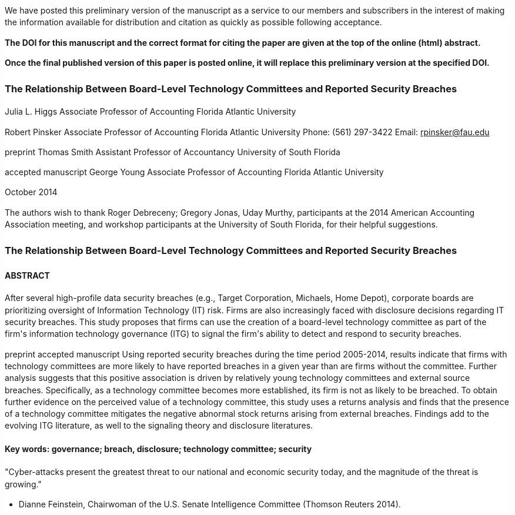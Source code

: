 We have posted this preliminary version of the manuscript as a service to our members and subscribers in the interest of making the information available for distribution and citation as quickly as possible following acceptance.

**The DOI for this manuscript and the correct format for citing the paper are given at the top of the online (html) abstract.**

**Once the final published version of this paper is posted online, it will replace this preliminary version at the specified DOI.**

### **The Relationship Between Board-Level Technology Committees and Reported Security Breaches**

Julia L. Higgs Associate Professor of Accounting Florida Atlantic University

Robert Pinsker Associate Professor of Accounting Florida Atlantic University Phone: (561) 297-3422 Email: rpinsker@fau.edu

preprint Thomas Smith Assistant Professor of Accountancy University of South Florida

accepted manuscript George Young Associate Professor of Accounting Florida Atlantic University

October 2014

The authors wish to thank Roger Debreceny; Gregory Jonas, Uday Murthy, participants at the 2014 American Accounting Association meeting, and workshop participants at the University of South Florida, for their helpful suggestions.

### **The Relationship Between Board-Level Technology Committees and Reported Security Breaches**

#### **ABSTRACT**

After several high-profile data security breaches (e.g., Target Corporation, Michaels, Home Depot), corporate boards are prioritizing oversight of Information Technology (IT) risk. Firms are also increasingly faced with disclosure decisions regarding IT security breaches. This study proposes that firms can use the creation of a board-level technology committee as part of the firm's information technology governance (ITG) to signal the firm's ability to detect and respond to security breaches.

preprint accepted manuscript Using reported security breaches during the time period 2005-2014, results indicate that firms with technology committees are more likely to have reported breaches in a given year than are firms without the committee. Further analysis suggests that this positive association is driven by relatively young technology committees and external source breaches. Specifically, as a technology committee becomes more established, its firm is not as likely to be breached. To obtain further evidence on the perceived value of a technology committee, this study uses a returns analysis and finds that the presence of a technology committee mitigates the negative abnormal stock returns arising from external breaches. Findings add to the evolving ITG literature, as well to the signaling theory and disclosure literatures.

#### **Key words: governance; breach, disclosure; technology committee; security**

"Cyber-attacks present the greatest threat to our national and economic security today, and the magnitude of the threat is growing."

- Dianne Feinstein, Chairwoman of the U.S. Senate Intelligence Committee (Thomson Reuters 2014).
